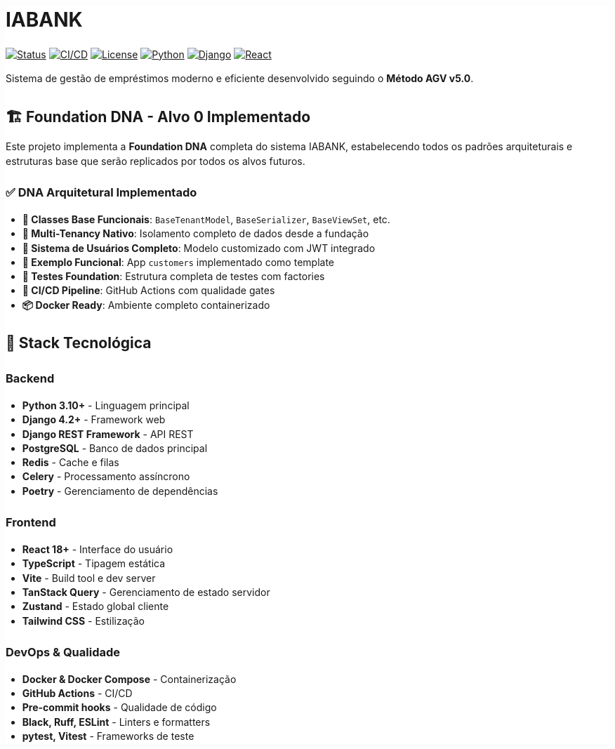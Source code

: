 # IABANK

[![Status](https://img.shields.io/badge/status-foundation_dna_implemented-green)](https://github.com/your-org/iabank)
[![CI/CD](https://github.com/your-org/iabank/actions/workflows/ci.yml/badge.svg)](https://github.com/your-org/iabank/actions)
[![License](https://img.shields.io/badge/License-MIT-blue.svg)](LICENSE)
[![Python](https://img.shields.io/badge/python-3.10+-blue.svg)](https://python.org)
[![Django](https://img.shields.io/badge/django-4.2+-green.svg)](https://djangoproject.com)
[![React](https://img.shields.io/badge/react-18+-blue.svg)](https://reactjs.org)

Sistema de gestão de empréstimos moderno e eficiente desenvolvido seguindo o **Método AGV v5.0**.

## 🏗️ Foundation DNA - Alvo 0 Implementado

Este projeto implementa a **Foundation DNA** completa do sistema IABANK, estabelecendo todos os padrões arquiteturais e estruturas base que serão replicados por todos os alvos futuros.

### ✅ DNA Arquitetural Implementado

- **🔧 Classes Base Funcionais**: `BaseTenantModel`, `BaseSerializer`, `BaseViewSet`, etc.
- **🏢 Multi-Tenancy Nativo**: Isolamento completo de dados desde a fundação
- **👥 Sistema de Usuários Completo**: Modelo customizado com JWT integrado
- **🎯 Exemplo Funcional**: App `customers` implementado como template
- **🧪 Testes Foundation**: Estrutura completa de testes com factories
- **🔄 CI/CD Pipeline**: GitHub Actions com qualidade gates
- **📦 Docker Ready**: Ambiente completo containerizado

## 🚀 Stack Tecnológica

### Backend
- **Python 3.10+** - Linguagem principal
- **Django 4.2+** - Framework web
- **Django REST Framework** - API REST
- **PostgreSQL** - Banco de dados principal  
- **Redis** - Cache e filas
- **Celery** - Processamento assíncrono
- **Poetry** - Gerenciamento de dependências

### Frontend
- **React 18+** - Interface do usuário
- **TypeScript** - Tipagem estática
- **Vite** - Build tool e dev server
- **TanStack Query** - Gerenciamento de estado servidor
- **Zustand** - Estado global cliente
- **Tailwind CSS** - Estilização

### DevOps & Qualidade
- **Docker & Docker Compose** - Containerização
- **GitHub Actions** - CI/CD
- **Pre-commit hooks** - Qualidade de código
- **Black, Ruff, ESLint** - Linters e formatters
- **pytest, Vitest** - Frameworks de teste
